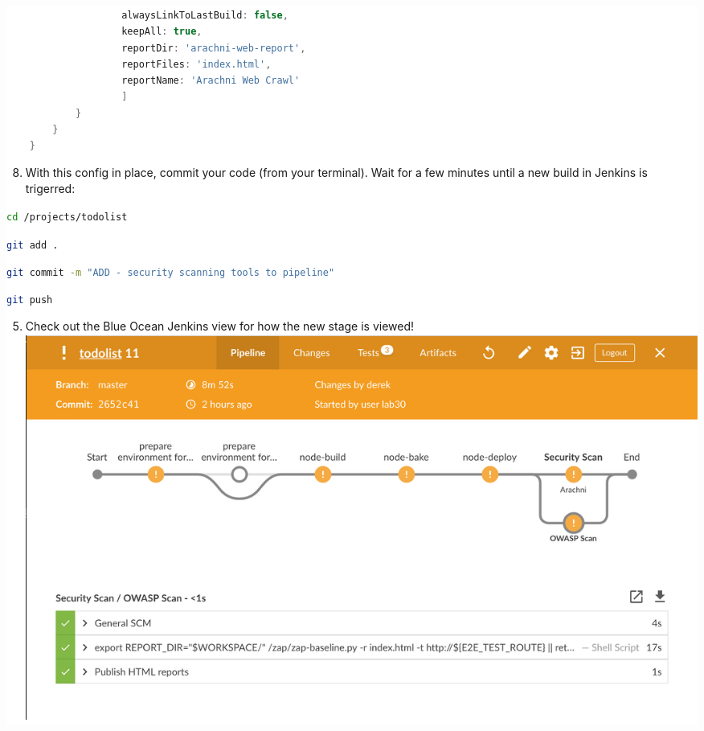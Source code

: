 ```groovy
                    alwaysLinkToLastBuild: false,
                    keepAll: true,
                    reportDir: 'arachni-web-report',
                    reportFiles: 'index.html',
                    reportName: 'Arachni Web Crawl'
                    ]
            }
        }
    }
```

8. With this config in place, commit your code (from your terminal). Wait for a few minutes until a new build in Jenkins is trigerred:

```bash
cd /projects/todolist
```
```bash
git add .
```
```bash
git commit -m "ADD - security scanning tools to pipeline"
```
```bash
git push
```

5. Check out the Blue Ocean Jenkins view for how the new stage is viewed!
![jenkins-arachni-stage](../images/exercise5/jenkins-parallel.png)
